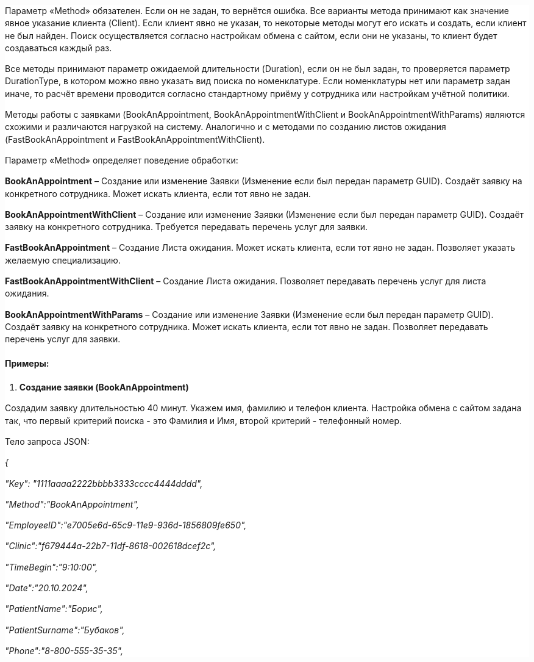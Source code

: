 Параметр «Method» обязателен. Если он не задан, то вернётся ошибка. Все варианты метода принимают как значение явное указание клиента (Client). Если клиент явно не указан, то некоторые методы могут его искать и создать, если клиент не был найден. Поиск осуществляется согласно настройкам обмена с сайтом, если они не указаны, то клиент будет создаваться каждый раз.

Все методы принимают параметр ожидаемой длительности (Duration), если он не был задан, то проверяется параметр DurationType, в котором можно явно указать вид поиска по номенклатуре. Если номенклатуры нет или параметр задан иначе, то расчёт времени проводится согласно стандартному приёму у сотрудника или настройкам учётной политики.

Методы работы с заявками (BookAnAppointment, BookAnAppointmentWithClient и BookAnAppointmentWithParams) являются схожими и различаются нагрузкой на систему. Аналогично и с методами по созданию листов ожидания (FastBookAnAppointment и FastBookAnAppointmentWithClient).

Параметр «Method» определяет поведение обработки:

**BookAnAppointment** – Создание или изменение Заявки (Изменение если был передан параметр GUID). Создаёт заявку на конкретного сотрудника. Может искать клиента, если тот явно не задан.

**BookAnAppointmentWithClient** – Создание или изменение Заявки (Изменение если был передан параметр GUID). Создаёт заявку на конкретного сотрудника. Требуется передавать перечень услуг для заявки.

**FastBookAnAppointment** – Создание Листа ожидания. Может искать клиента, если тот явно не задан. Позволяет указать желаемую специализацию.

**FastBookAnAppointmentWithClient** – Создание Листа ожидания. Позволяет передавать перечень услуг для листа ожидания.

**BookAnAppointmentWithParams** – Создание или изменение Заявки (Изменение если был передан параметр GUID). Создаёт заявку на конкретного сотрудника. Может искать клиента, если тот явно не задан. Позволяет передавать перечень услуг для заявки.

#### **Примеры**:

1. **Создание заявки (BookAnAppointment)**

Создадим заявку длительностью 40 минут. Укажем имя, фамилию и телефон клиента. Настройка обмена с сайтом задана так, что первый критерий поиска - это Фамилия и Имя, второй критерий - телефонный номер.

Тело запроса JSON:

*{*

*"Key": "1111aaaa2222bbbb3333cccc4444dddd",*

*"Method":"BookAnAppointment",*

*"EmployeeID":"e7005e6d-65c9-11e9-936d-1856809fe650",*

*"Clinic":"f679444a-22b7-11df-8618-002618dcef2c",*

*"TimeBegin":"9:10:00",*

*"Date":"20.10.2024",*

*"PatientName":"Борис",*

*"PatientSurname":"Бубаков",*

*"Phone":"8-800-555-35-35",*
